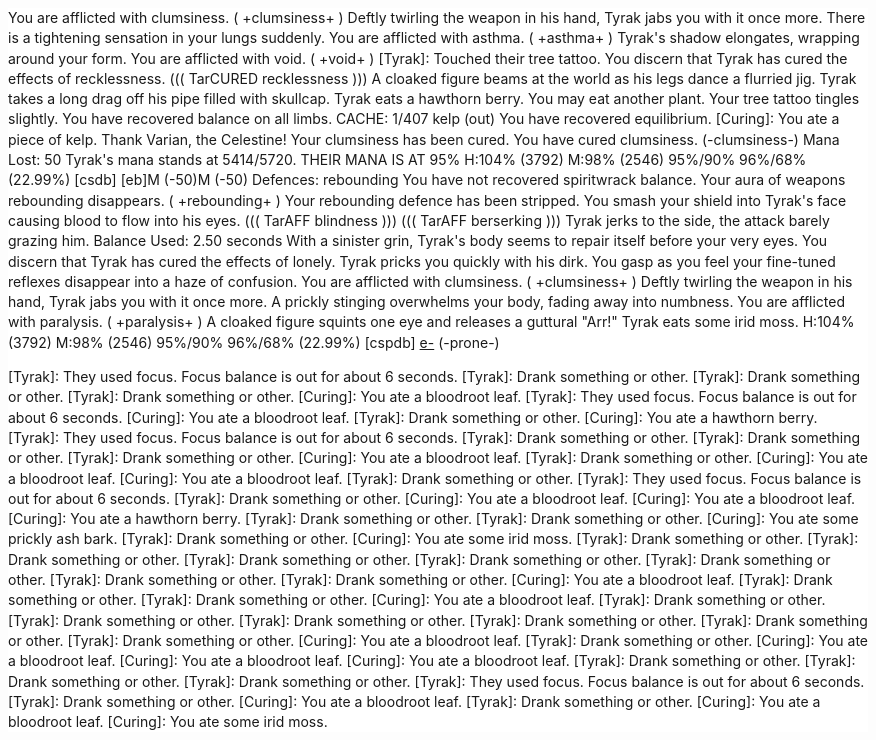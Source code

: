 You are afflicted with clumsiness.
( +clumsiness+ )
Deftly twirling the weapon in his hand, Tyrak jabs you with it once more.
There is a tightening sensation in your lungs suddenly.
You are afflicted with asthma.
( +asthma+ )
Tyrak's shadow elongates, wrapping around your form.
You are afflicted with void.
( +void+ )
[Tyrak]: Touched their tree tattoo.
You discern that Tyrak has cured the effects of recklessness.
((( TarCURED recklessness )))
A cloaked figure beams at the world as his legs dance a flurried jig.
Tyrak takes a long drag off his pipe filled with skullcap.
Tyrak eats a hawthorn berry.
You may eat another plant.
Your tree tattoo tingles slightly.
You have recovered balance on all limbs.
CACHE: 1/407 kelp (out)
You have recovered equilibrium.
[Curing]: You ate a piece of kelp.
Thank Varian, the Celestine! Your clumsiness has been cured.
You have cured clumsiness.
(-clumsiness-)
Mana Lost: 50
Tyrak's mana stands at 5414/5720.
THEIR MANA IS AT 95%
H:104% (3792) M:98% (2546) 95%/90% 96%/68% (22.99%) [csdb] [eb]M (-50)M (-50)
Defences: rebounding
You have not recovered spiritwrack balance.
Your aura of weapons rebounding disappears.
( +rebounding+ )
Your rebounding defence has been stripped.
You smash your shield into Tyrak's face causing blood to flow into his eyes.
((( TarAFF blindness )))
((( TarAFF berserking )))
Tyrak jerks to the side, the attack barely grazing him.
Balance Used: 2.50 seconds
With a sinister grin, Tyrak's body seems to repair itself before your very eyes.
You discern that Tyrak has cured the effects of lonely.
Tyrak pricks you quickly with his dirk.
You gasp as you feel your fine-tuned reflexes disappear into a haze of confusion.
You are afflicted with clumsiness.
( +clumsiness+ )
Deftly twirling the weapon in his hand, Tyrak jabs you with it once more.
A prickly stinging overwhelms your body, fading away into numbness.
You are afflicted with paralysis.
( +paralysis+ )
A cloaked figure squints one eye and releases a guttural "Arr!"
Tyrak eats some irid moss.
H:104% (3792) M:98% (2546) 95%/90% 96%/68% (22.99%) [cspdb] [e-]( +prone+ )
(-prone-)


[Tyrak]: They used focus. Focus balance is out for about 6 seconds.
[Tyrak]: Drank something or other.
[Tyrak]: Drank something or other.
[Tyrak]: Drank something or other.
[Curing]: You ate a bloodroot leaf.
[Tyrak]: They used focus. Focus balance is out for about 6 seconds.
[Curing]: You ate a bloodroot leaf.
[Tyrak]: Drank something or other.
[Curing]: You ate a hawthorn berry.
[Tyrak]: They used focus. Focus balance is out for about 6 seconds.
[Tyrak]: Drank something or other.
[Tyrak]: Drank something or other.
[Tyrak]: Drank something or other.
[Curing]: You ate a bloodroot leaf.
[Tyrak]: Drank something or other.
[Curing]: You ate a bloodroot leaf.
[Curing]: You ate a bloodroot leaf.
[Tyrak]: Drank something or other.
[Tyrak]: They used focus. Focus balance is out for about 6 seconds.
[Tyrak]: Drank something or other.
[Curing]: You ate a bloodroot leaf.
[Curing]: You ate a bloodroot leaf.
[Curing]: You ate a hawthorn berry.
[Tyrak]: Drank something or other.
[Tyrak]: Drank something or other.
[Curing]: You ate some prickly ash bark.
[Tyrak]: Drank something or other.
[Curing]: You ate some irid moss.
[Tyrak]: Drank something or other.
[Tyrak]: Drank something or other.
[Tyrak]: Drank something or other.
[Tyrak]: Drank something or other.
[Tyrak]: Drank something or other.
[Tyrak]: Drank something or other.
[Tyrak]: Drank something or other.
[Curing]: You ate a bloodroot leaf.
[Tyrak]: Drank something or other.
[Tyrak]: Drank something or other.
[Curing]: You ate a bloodroot leaf.
[Tyrak]: Drank something or other.
[Tyrak]: Drank something or other.
[Tyrak]: Drank something or other.
[Tyrak]: Drank something or other.
[Tyrak]: Drank something or other.
[Tyrak]: Drank something or other.
[Curing]: You ate a bloodroot leaf.
[Tyrak]: Drank something or other.
[Curing]: You ate a bloodroot leaf.
[Curing]: You ate a bloodroot leaf.
[Curing]: You ate a bloodroot leaf.
[Tyrak]: Drank something or other.
[Tyrak]: Drank something or other.
[Tyrak]: Drank something or other.
[Tyrak]: They used focus. Focus balance is out for about 6 seconds.
[Tyrak]: Drank something or other.
[Curing]: You ate a bloodroot leaf.
[Tyrak]: Drank something or other.
[Curing]: You ate a bloodroot leaf.
[Curing]: You ate some irid moss.